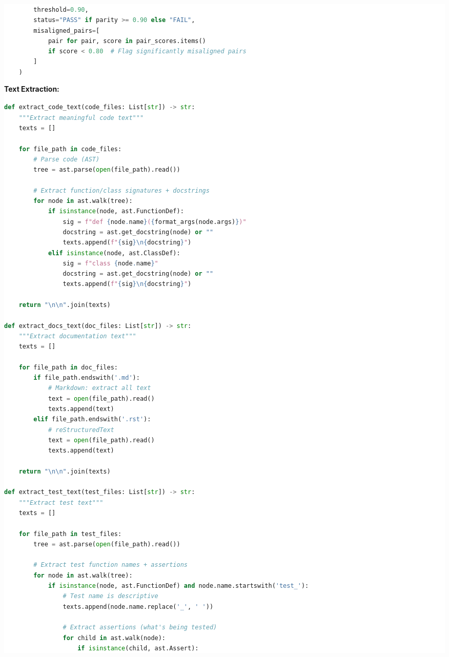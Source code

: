```python
        threshold=0.90,
        status="PASS" if parity >= 0.90 else "FAIL",
        misaligned_pairs=[
            pair for pair, score in pair_scores.items()
            if score < 0.80  # Flag significantly misaligned pairs
        ]
    )
```

**Text Extraction:**
```python
def extract_code_text(code_files: List[str]) -> str:
    """Extract meaningful code text"""
    texts = []
    
    for file_path in code_files:
        # Parse code (AST)
        tree = ast.parse(open(file_path).read())
        
        # Extract function/class signatures + docstrings
        for node in ast.walk(tree):
            if isinstance(node, ast.FunctionDef):
                sig = f"def {node.name}({format_args(node.args)})"
                docstring = ast.get_docstring(node) or ""
                texts.append(f"{sig}\n{docstring}")
            elif isinstance(node, ast.ClassDef):
                sig = f"class {node.name}"
                docstring = ast.get_docstring(node) or ""
                texts.append(f"{sig}\n{docstring}")
    
    return "\n\n".join(texts)

def extract_docs_text(doc_files: List[str]) -> str:
    """Extract documentation text"""
    texts = []
    
    for file_path in doc_files:
        if file_path.endswith('.md'):
            # Markdown: extract all text
            text = open(file_path).read()
            texts.append(text)
        elif file_path.endswith('.rst'):
            # reStructuredText
            text = open(file_path).read()
            texts.append(text)
    
    return "\n\n".join(texts)

def extract_test_text(test_files: List[str]) -> str:
    """Extract test text"""
    texts = []
    
    for file_path in test_files:
        tree = ast.parse(open(file_path).read())
        
        # Extract test function names + assertions
        for node in ast.walk(tree):
            if isinstance(node, ast.FunctionDef) and node.name.startswith('test_'):
                # Test name is descriptive
                texts.append(node.name.replace('_', ' '))
                
                # Extract assertions (what's being tested)
                for child in ast.walk(node):
                    if isinstance(child, ast.Assert):
```